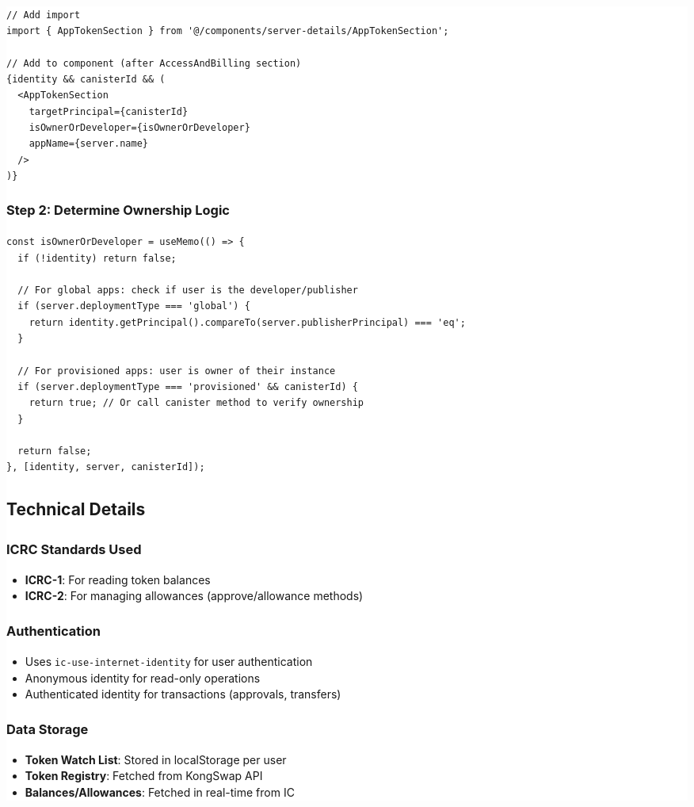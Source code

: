 ```tsx
// Add import
import { AppTokenSection } from '@/components/server-details/AppTokenSection';

// Add to component (after AccessAndBilling section)
{identity && canisterId && (
  <AppTokenSection
    targetPrincipal={canisterId}
    isOwnerOrDeveloper={isOwnerOrDeveloper}
    appName={server.name}
  />
)}
```

### Step 2: Determine Ownership Logic

```tsx
const isOwnerOrDeveloper = useMemo(() => {
  if (!identity) return false;
  
  // For global apps: check if user is the developer/publisher
  if (server.deploymentType === 'global') {
    return identity.getPrincipal().compareTo(server.publisherPrincipal) === 'eq';
  }
  
  // For provisioned apps: user is owner of their instance
  if (server.deploymentType === 'provisioned' && canisterId) {
    return true; // Or call canister method to verify ownership
  }
  
  return false;
}, [identity, server, canisterId]);
```

## Technical Details

### ICRC Standards Used

- **ICRC-1**: For reading token balances
- **ICRC-2**: For managing allowances (approve/allowance methods)

### Authentication

- Uses `ic-use-internet-identity` for user authentication
- Anonymous identity for read-only operations
- Authenticated identity for transactions (approvals, transfers)

### Data Storage

- **Token Watch List**: Stored in localStorage per user
- **Token Registry**: Fetched from KongSwap API
- **Balances/Allowances**: Fetched in real-time from IC
